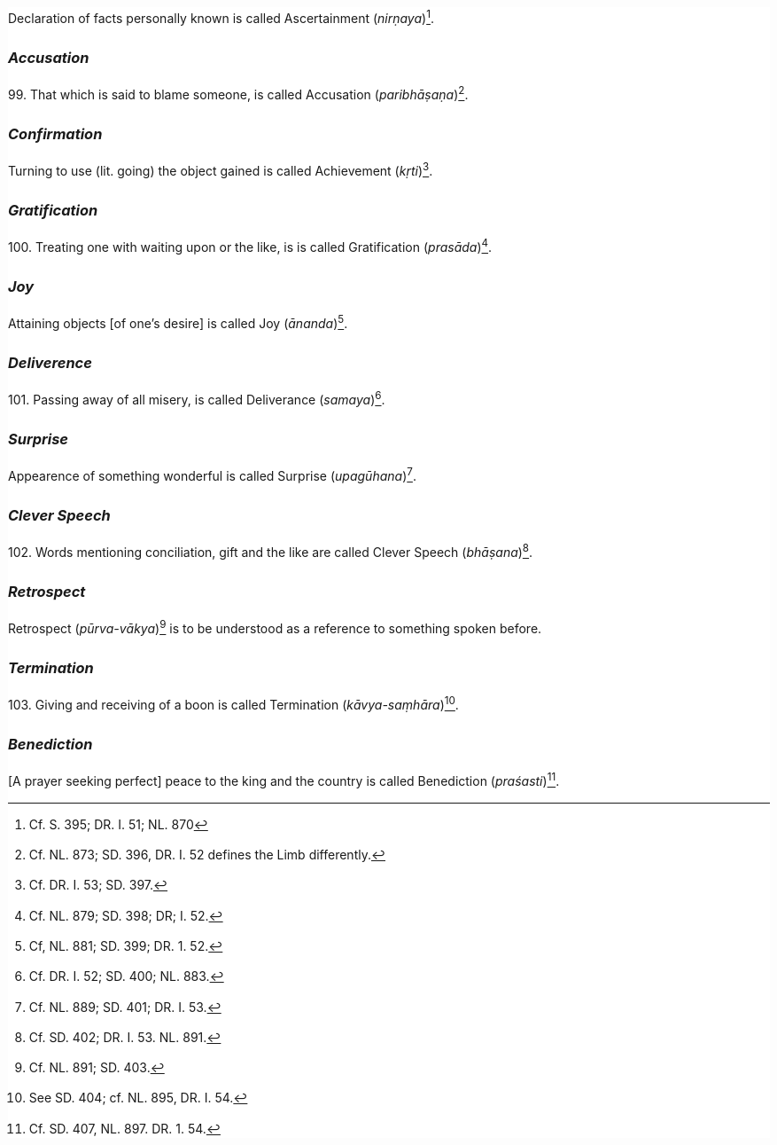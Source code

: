 Declaration of facts personally known is called Ascertainment (*nirṇaya*)[^111].


[^111]:  Cf. S. 395; DR. I. 51; NL. 870

### *Accusation*

99\. That which is said to blame someone, is called Accusation (*paribhāṣaṇa*)[^112].


[^112]:  Cf. NL. 873; SD. 396, DR. I. 52 defines the Limb differently.

### *Confirmation*

Turning to use (lit. going) the object gained is called Achievement (*kṛti*)[^113].


[^113]:  Cf. DR. I. 53; SD. 397.

### *Gratification*

100\. Treating one with waiting upon or the like, is is called Gratification (*prasāda*)[^114].


[^114]:  Cf. NL. 879; SD. 398; DR; I. 52.

### *Joy*

Attaining objects [of one’s desire] is called Joy (*ānanda*)[^115].


[^115]:  Cf, NL. 881; SD. 399; DR. 1. 52.

### *Deliverence*

101\. Passing away of all misery, is called Deliverance (*samaya*)[^116].


[^116]:  Cf. DR. I. 52; SD. 400; NL. 883.

### *Surprise*

Appearence of something wonderful is called Surprise (*upagūhana*)[^117].


[^117]:  Cf. NL. 889; SD. 401; DR. I. 53.

### *Clever Speech*

102\. Words mentioning conciliation, gift and the like are called Clever Speech (*bhāṣana*)[^118].


[^118]:  Cf. SD. 402; DR. I. 53. NL. 891.

### *Retrospect*

Retrospect (*pūrva-vākya*)[^119] is to be understood as a reference to something spoken before.


[^119]:  Cf. NL. 891; SD. 403.

### *Termination*

103\. Giving and receiving of a boon is called Termination (*kāvya-saṃhāra*)[^120].


[^120]:  See SD. 404; cf. NL. 895, DR. I. 54.

### *Benediction*

[A prayer seeking perfect] peace to the king and the country is called Benediction (*praśasti*)[^121].


[^2]:  See DR. I, 22-23. Cf. SD, 330 and etc. See also NL. 216-217.
[^1]:  Also called vastu. Cf. DR, 1. II, SD. 294-295.
[^3]:  See DR.I. ii, SD. 295 and NL. 218-219.
[^5]:  See above note 1.
[^4]:  Cf. DR I. 12-13, SD. 296-297; NL. 223-224.
[^7]:  Cf. Ag.
[^6]:  See above 3 note 1 and NL, 228-229.
[^8]:  Cf. NL. 55-56.
[^9]:  Cf. DR. I. 19; SD. 324; NL. 57-58.
[^10]:  Cf. DR. 20; SD. 325; NL. 59-60.
[^11]:  Cf. DR. I. 20; SD. 326; NL. 66.
[^12]:  Cf. DR. I. 21; SD. 327; NL. 69-70.
[^13]:  Cf. DR I. 21; SD. 328; NL. 77.
[^14]:  Cf. DR. I. 22; SD. 329; NL. 89.
[^15]:  See NL. 442ff.
[^17]:  See DR. I. 18; SD. 317; NL. 134-135.
[^16]:  See DR. I. 19; SD. 324 NL. 57-58.
[^18]:  See above 20 note 2.
[^19]:  Cf. DR. I. 17; SD. 318; NL. 136-137.
[^20]:  Cf. DR. I. 17; SD. 319; NL. giving a second view about the mean ing of the bindu says:—
[^21]:  Cf. DR. I. 13; SD. 320; NL. gives also a second view about the meaning of the patāka as follows: “anye patāketyupanāyakacaritameva sthūlārthamupavarṇayanti” (195ff.).
[^23]:  Cf. DR. I. 13; SD. 321 NL. 199ff.
[^22]:  As opposed to this, the patākā possesses continuity. Anubandho nairantaryena pravartanam (NL. 204).
[^24]:  Cf. DR. I. 16; SD. 323; NL. 209ff.
[^25]:  Cf. NL. 234ff.
[^26]:  Ag. and others read anubandha as anusandhi. Cf. DR. III. 26-27. See 25 above.
[^27]:  DR. (I. 14) merely defines the term, and ignores its varieties. But SD. (298-299) follows Nś. and defines them. See NL. 1000-1001. Sāgara-nandin says that these should not be applied to the last Segment (nirvahaṇa).
[^28]:  See SD. 300; NL. 1007.
[^29]:  See SD. 301 and NL, 1015.
[^30]:  See SD. 302; NL. 1021-1022.
[^31]:  See SD. 303; NL. 1033.
[^32]:  See DR. I. 23-24; SD. 331-332; NL. 458. These Segments do not necessity coincide with Acts. One Segment may well include more than one Act.
[^33]:  These relate to the Subsidiary Plot.
[^34]:  See DR. I. 24-25; SD. 333; NL. 536f, quotes NŚ.
[^35]:  Cf. DR. I. 30; SD. 334; NL. 634ff
[^36]:  Cf. DR. I. 36; SD. 335; NL. 710f.
[^37]:  DR. I. 53 calls this avamarśa. SD. 336; NL. 770ff, gives two more definitions of this Segment.
[^38]:  Cf. DR. I. 48-49; SD. 337; NL. 554f.
[^40]:  See ibid 78ff.
[^39]:  See NŚ. XX. 90ff.
[^42]:  See ibid. 64ff.
[^41]:  See NŚ, XX. 48ff.
[^46]:  See ibid 107ff.
[^45]:  See ibid 94ff.
[^44]:  See ibid 112ff.
[^43]:  See NŚ. XX. 102ff
[^47]:  B. om. 48-50. NL. 925ff. seems to give this passage in a form more correct. All these items are for giving an impetus to the Action.
[^48]:  See NL. 923.
[^49]:  Cf. DR. I. 55; SD. 407ff.
[^50]:  Cf. SD. 407ff.
[^51]:  See DR. I. 25-26; SD. 338; NL. 552ff.
[^52]:  DR. I. 31-32 reads śamana for tāpana; SD. 351. NL. 645ff.
[^53]:  DR. I. 37-38. omits prārthanā and vidrava, adds sambhrama, and gives ākṣipta as ākṣepa; SD. 365. See NL. 724ff.
[^54]:  DR. I. 44-45. omits abbidrava, kheda, niṣedhana and sādana and adds vidrava, drava chalana and vicalana; SD. 378ff. follows NŚ. except that abhidrava appears there as drava; see NL. 798ff.
[^56]:  Cf. DR. I. 40; SD. 374; NL. 755.
[^55]:  See SD. 391 reads kṛti as dhṛti. DR. I. 49-50 gives dhṛti as kṛti, pūrvavākya as pūrvabbāva, upasaṃhāra as kāvyasaṃhāra. NL. 250ff. omits sandhi and vibodha, gives dhṛti as dyuti, and gives instead of the first two artha and anuyoga.
[^57]:  C. reads before this another couplet which in trans. is as follows: For the development of the Seed, all these (i.e. 64 limbs) should make up the Segments properly and have clear meanings. This does not occur in K.
[^58]:  See NL. 556; SD. 338 Cf. DR. I. 27.
[^60]:  See NL. 575; SD. 341; DR. I. 27.
[^59]:  See NL. 569; SD. 340; DR. I. 27.
[^61]:  See DR. I. 27; SD. 34a; NL. 586.
[^62]:  See SD. 343; DR. I. 28; Haas translates it differently. SD. 343 and NL. 593 seem to misunderstand this definition.
[^63]:  See NL. 598-599. DR. I. 28; and SD. 344 follows what seems to be wrong reading of the NŚ.
[^64]:  See NL. 605f CL DR. I. 28; SD. 345.
[^65]:  See DR. I. 28; SD. 346; NL. 609-610.
[^66]:  See NL. 617; Cf. DR. I. 29; SD. 347.
[^67]:  See SD. 348; NL. 620. Cf. DR. I. 29.
[^68]:  See SD. 349; NL. 623. Cf. DR. I. 29.
[^69]:  See NL, 626; SD. 350. Cf. DR. I. 29.
[^70]:  See SD. 352; NL. 650ff. Cf. DR. I. 32.
[^71]:  See SD. 353; DR. I. 32-33. Cf. NL. 657.
[^72]:  Cf. NL. 663; DR. I, 33 and SD. 354.
[^73]:  See NL. 669. Cf. SD. 355 defines it as upāyadarśana. DR. defines sama instead of tāpana (1.33).
[^74]:  Cf. DR. I. 33; DR. 356; NL. 1310ff.
[^75]:  Cf. DR. I. 33; SD. 357; NL. 672.
[^76]:  Cf. NL. 676; DR. I. 34; SD. 358.
[^77]:  See NL. 683; DR. I.34; SD. 358.
[^78]:  See NL. 687. Cf. DR. I. 34; SD. 360.
[^79]:  Cf. DR. I. 34; SD. 361; NL. 691.
[^80]:  Cf. NL. 697; I, 35; SD. 362.
[^81]:  See NL. 700; cf. DR. I. 35; SD. 363ff. defines it differently and refers to the view of the NŚ as kecit tu etc.
[^82]:  NL. 704ff. defines it as varṇitasyārthasya tíraskāraḥ (concealing the matter expressed), and refers to the view of the NŚ. as caturṇām varṇānāṃ sammelanam api ke’ pi varṇayanti. See SD. 364; DR. I. 35.
[^83]:  Cf. DR. 1. 38; SD. 365; NL. 727.
[^84]:  Cf. SD. 366; NL. 730; DR. 1. 38.
[^85]:  Cf. DR. I. 39; SD. 367; NL. 735.
[^86]:  Cf. NL. 738; DR. I. 39; SD. 368.
[^87]:  Cf. SD. 369; NL. 740; DR. I. 39.
[^88]:  Cf. SD. 370; NL. 744; DR. 1. 40.
[^89]:  Cf. NL. 746; DR. 1. 40; SD. 371.
[^90]:  Cf. SD. 372; DR. I. 40. NL. 749.
[^91]:  Cf. DR. I. 42 has ākṣepa; SD. 373 has kṣipti = ākṣipti; NL. 751 has utkṣipta.
[^92]:  Cf. SD. 375; DR. I. 40; NL. 758.
[^93]:  Cf. SD. 376; NL. 761; DR. 1. 42.
[^94]:  Cf. DR. I. 42; SD. 377. NL. 766.
[^95]:  See NL, 801; Cf. DR. I. 45; SD. 378.
[^96]:  See NL. 807, Cf. DR. I. 45; SD, 379.
[^97]:  See NL. 813. SD. 381 and DR. I. 45, has drava in place of abhi-drava.
[^98]:  Cf. NL. 819; DR. I. 49; SD. 383.
[^99]:  Cf. NL. 824; SD. 380 DR. I. 47.
[^100]:  Cf. DR. I. 46; SD. 384. NL. 826 defines difíerenely.
[^101]:  Cf. NL. 829; DR. I. 46, SD. 382; SD. 385.
[^102]:  Cf. NL. 832; SD. 385.
[^103]:  Cf. NL. 838, and SD. 386.
[^104]:  Cf. DR. I. 47, NL. 840; SD. 387.
[^105]:  See NL. 844, DR. I. 48; SD. 389.
[^106]:  See NL. 848. DR. I. 46 has wrongly chālana for sādana SD. 390 also has chādana wrongly.
[^107]:  See SD. 388; NL. 850. DR. I. 47.
[^108]:  Cf. DR. I, 51; SD. 392.
[^109]:  Cf. DR. I. 51; SD. 393.
[^110]:  Cf. DR. I. 51, SD. 394; NL. 864.
[^121]:  Cf. SD. 407, NL. 897. DR. 1. 54.
[^122]:  Cf. SD. 406; NL. 906.
[^123]:  See above 104 note 1.
[^124]:  Cf. DR. 1. 58; SD. 308. NL 393. Haas translates arthopakṣepaka as “Intermediate Scenes,” see p. 33. But the ‘Explanatory Devices’ are all not complete scenes; vide infra.
[^127]:  According to this direction the viṣkambhaka at the beginning of Pañca, would be an ideal one.
[^126]:  For a definition of the middling character see XXXIV. 4
[^125]:  Cf. SD. 308; DR. 338; DR. I. 59 NL. 362 f. quotes the view of Cārāyaṇa as follows: “prakaraṇanāṭakaviṣayo viṣkambhaka iti.” (Viṣkambhaka relates to the Prakaraṇa and the Nāṭaka only). It seems that such was the case at a later stage of the development of Indian drama. First it related to the Nāṭakas only. Also cf. XX. 36ff.
[^128]:  Cf. NL. 414 f., 438f.; DR. I. 61; SD. 310.
[^129]:  Cf. DR. I. 60-61; SD 309; NL. 307ff.
[^130]:  Cf. DR. I 62-63; SD. 311; NL. 398-399. The def. is not very clear. The aṅkāvatāra seems to furnish an indication of the subject-matter of the next Act. An example of this seems to be the dialogue of the Ceṭī and Vāsavadattā at the end of the Act II. of Svapna. This relates to the making of a garland by Vāsavadattā. Another example may be Avimāraka in the second Act (See Avi. II. 5-6). This gives a clue to the subject-matter of the next Act which treats Avimāraka’s entry into the royal harem.
[^131]:  The aṅkamukha seems to relate mostly to plays other than of the Nāṭaka and the Prakaraṇa types. Examples of this are perhaps the speeches of the Bhaṭa in the beginning of the Karṇa, and of the Dūtagha., The reason for the above assumption is that the rules prescribe viṣkambhaka for Nāṭakas only (see 107), and praveśakas for both Nāṭakas and Prakaraṇas (see no). Cf. DR. I. 62; SD. 312, 313; NL. 408.
[^142]:  See VI.
[^141]:  See XVII 43ff.
[^140]:  See XVII 96ff.
[^139]:  See XVII. 1ff.
[^138]:  See before 58ff.
[^137]:  See before 48ff.
[^136]:  See before 35ff.
[^135]:  See before 6ff.
[^134]:  Arthapratikriyā is only a synonym of arthaprakarī. See before 20ff.
[^133]:  Patākā here stands for patākā-sthānaka just as “Bhīma” for “Bhīmasena;” see above 30ff.
[^132]:  Pratyaṅga has not been defined anywhere. It is possible that the reading is corrupt.
[^143]:  Cf. I. 120
[^144]:  See I. 116
[^145]:  See I. 121
[^146]:  See I. 120
[^147]:  Cf. I. 113
[^148]:  This puts emphasis on developing characters in a drama.
[^149]:  Bhāsa actually uses the root of this verb in his Avi. (III.18.0).